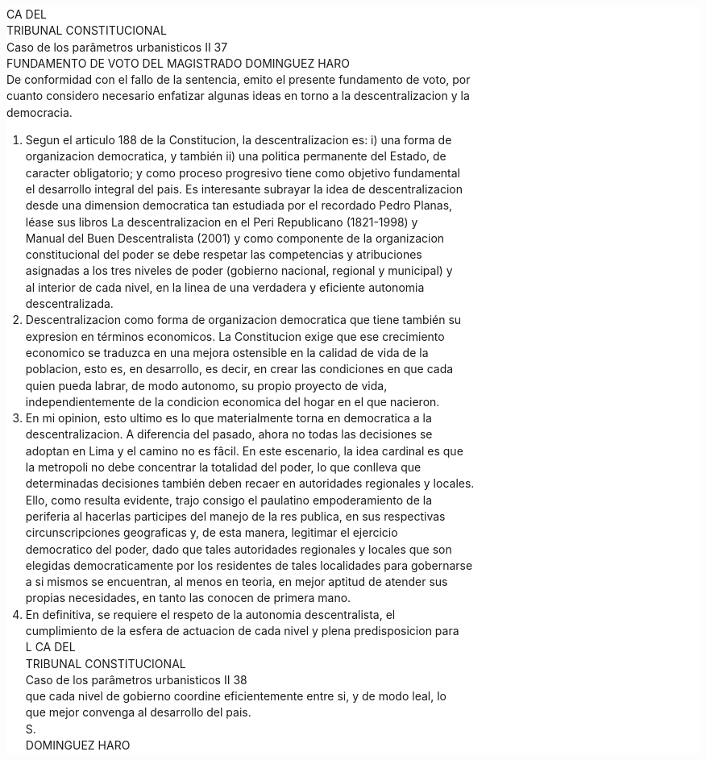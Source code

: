 CA DEL  
TRIBUNAL CONSTITUCIONAL  
Caso de los parâmetros urbanisticos II 37  
FUNDAMENTO DE VOTO DEL MAGISTRADO DOMINGUEZ HARO  
De conformidad con el fallo de la sentencia, emito el presente fundamento de voto, por  
cuanto considero necesario enfatizar algunas ideas en torno a la descentralizacion y la  
democracia.  
1. Segun el articulo 188 de la Constitucion, la descentralizacion es: i) una forma de  
organizacion democratica, y también ii) una politica permanente del Estado, de  
caracter obligatorio; y como proceso progresivo tiene como objetivo fundamental  
el desarrollo integral del pais. Es interesante subrayar la idea de descentralizacion  
desde una dimension democratica tan estudiada por el recordado Pedro Planas,  
léase sus libros La descentralizacion en el Peri Republicano (1821-1998) y  
Manual del Buen Descentralista (2001) y como componente de la organizacion  
constitucional del poder se debe respetar las competencias y atribuciones  
asignadas a los tres niveles de poder (gobierno nacional, regional y municipal) y  
al interior de cada nivel, en la linea de una verdadera y eficiente autonomia  
descentralizada.  
2. Descentralizacion como forma de organizacion democratica que tiene también su  
expresion en términos economicos. La Constitucion exige que ese crecimiento  
economico se traduzca en una mejora ostensible en la calidad de vida de la  
poblacion, esto es, en desarrollo, es decir, en crear las condiciones en que cada  
quien pueda labrar, de modo autonomo, su propio proyecto de vida,  
independientemente de la condicion economica del hogar en el que nacieron.  
3. En mi opinion, esto ultimo es lo que materialmente torna en democratica a la  
descentralizacion. A diferencia del pasado, ahora no todas las decisiones se  
adoptan en Lima y el camino no es fâcil. En este escenario, la idea cardinal es que  
la metropoli no debe concentrar la totalidad del poder, lo que conlleva que  
determinadas decisiones también deben recaer en autoridades regionales y locales.  
Ello, como resulta evidente, trajo consigo el paulatino empoderamiento de la  
periferia al hacerlas participes del manejo de la res publica, en sus respectivas  
circunscripciones geograficas y, de esta manera, legitimar el ejercicio  
democratico del poder, dado que tales autoridades regionales y locales que son  
elegidas democraticamente por los residentes de tales localidades para gobernarse  
a si mismos se encuentran, al menos en teoria, en mejor aptitud de atender sus  
propias necesidades, en tanto las conocen de primera mano.  
4. En definitiva, se requiere el respeto de la autonomia descentralista, el  
cumplimiento de la esfera de actuacion de cada nivel y plena predisposicion para  
L CA DEL  
TRIBUNAL CONSTITUCIONAL  
Caso de los parâmetros urbanisticos II 38  
que cada nivel de gobierno coordine eficientemente entre si, y de modo leal, lo  
que mejor convenga al desarrollo del pais.  
S.  
DOMINGUEZ HARO